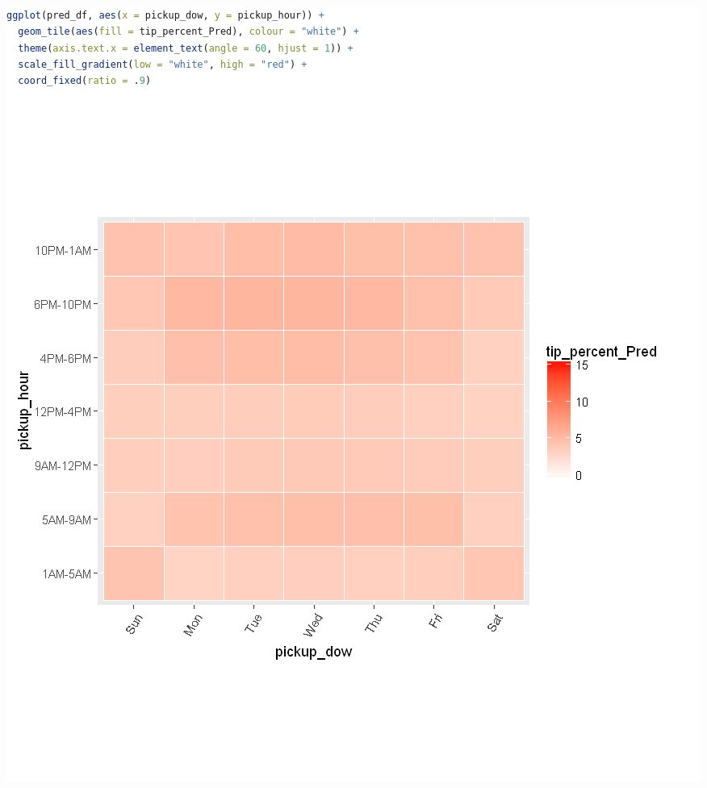 

```R
ggplot(pred_df, aes(x = pickup_dow, y = pickup_hour)) + 
  geom_tile(aes(fill = tip_percent_Pred), colour = "white") + 
  theme(axis.text.x = element_text(angle = 60, hjust = 1)) +
  scale_fill_gradient(low = "white", high = "red") + 
  coord_fixed(ratio = .9)
```


![png](./images/output_113_0.png)
